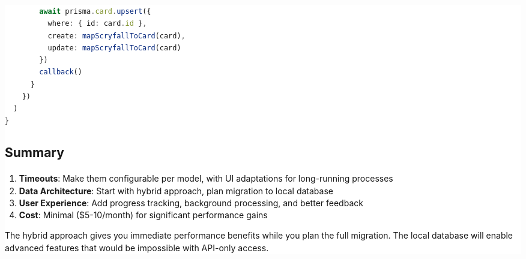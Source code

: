 ```typescript
        await prisma.card.upsert({
          where: { id: card.id },
          create: mapScryfallToCard(card),
          update: mapScryfallToCard(card)
        })
        callback()
      }
    })
  )
}
```

## Summary

1. **Timeouts**: Make them configurable per model, with UI adaptations for long-running processes
2. **Data Architecture**: Start with hybrid approach, plan migration to local database
3. **User Experience**: Add progress tracking, background processing, and better feedback
4. **Cost**: Minimal ($5-10/month) for significant performance gains

The hybrid approach gives you immediate performance benefits while you plan the full migration. The local database will enable advanced features that would be impossible with API-only access.
